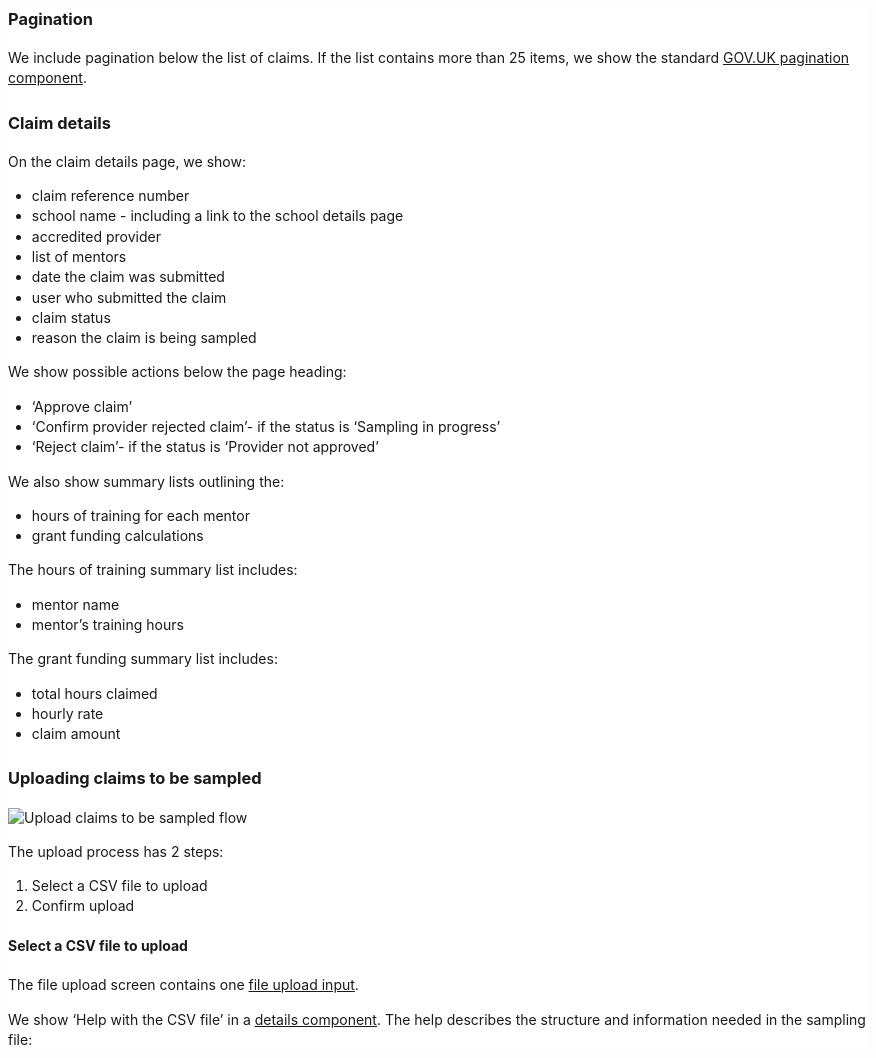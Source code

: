 ### Pagination

We include pagination below the list of claims. If the list contains more than 25 items, we show the standard [GOV.UK pagination component](https://design-system.service.gov.uk/components/pagination/).

### Claim details

On the claim details page, we show:

- claim reference number
- school name - including a link to the school details page
- accredited provider
- list of mentors
- date the claim was submitted
- user who submitted the claim
- claim status
- reason the claim is being sampled

We show possible actions below the page heading:

- ‘Approve claim’
- ‘Confirm provider rejected claim’- if the status is ‘Sampling in progress’
- ‘Reject claim’- if the status is ‘Provider not approved’

We also show summary lists outlining the:

- hours of training for each mentor
- grant funding calculations

The hours of training summary list includes:

- mentor name
- mentor’s training hours

The grant funding summary list includes:

- total hours claimed
- hourly rate
- claim amount

### Uploading claims to be sampled

![Upload claims to be sampled flow](sampling--flow.png)

The upload process has 2 steps:

1. Select a CSV file to upload
2. Confirm upload

#### Select a CSV file to upload

The file upload screen contains one [file upload input](https://design-system.service.gov.uk/components/file-upload/).

We show ‘Help with the CSV file’ in a [details component](https://design-system.service.gov.uk/components/details/). The help describes the structure and information needed in the sampling file:
